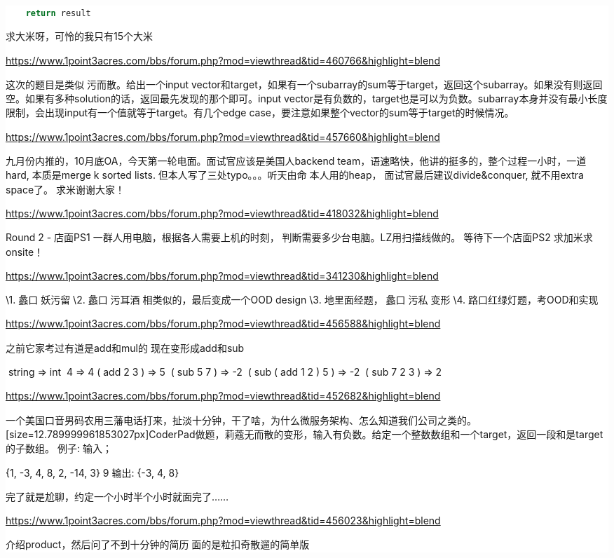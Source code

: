 ```python
    return result

```


求大米呀，可怜的我只有15个大米

https://www.1point3acres.com/bbs/forum.php?mod=viewthread&tid=460766&highlight=blend

这次的题目是类似 污而散。给出一个input vector和target，如果有一个subarray的sum等于target，返回这个subarray。如果没有则返回空。如果有多种solution的话，返回最先发现的那个即可。input vector是有负数的，target也是可以为负数。subarray本身并没有最小长度限制，会出现input有一个值就等于target。有几个edge case，要注意如果整个vector的sum等于target的时候情况。



https://www.1point3acres.com/bbs/forum.php?mod=viewthread&tid=457660&highlight=blend

九月份内推的，10月底OA，今天第一轮电面。面试官应该是美国人backend team，语速略快，他讲的挺多的，整个过程一小时，一道hard, 本质是merge k sorted lists. 但本人写了三处typo。。。听天由命 本人用的heap， 面试官最后建议divide&conquer, 就不用extra space了。 求米谢谢大家！

https://www.1point3acres.com/bbs/forum.php?mod=viewthread&tid=418032&highlight=blend

Round 2 - 店面PS1 一群人用电脑，根据各人需要上机的时刻， 判断需要多少台电脑。LZ用扫描线做的。
等待下一个店面PS2
求加米求onsite！

https://www.1point3acres.com/bbs/forum.php?mod=viewthread&tid=341230&highlight=blend

\1. 蠡口 妖污留
\2. 蠡口 污耳酒 相类似的，最后变成一个OOD design
\3. 地里面经题， 蠡口 污私 变形
\4. 路口红绿灯题，考OOD和实现

https://www.1point3acres.com/bbs/forum.php?mod=viewthread&tid=456588&highlight=blend

之前它家考过有道是add和mul的 现在变形成add和sub

 string => int 
4 => 4
( add 2 3 ) => 5 
( sub 5 7 ) => -2
 ( sub ( add 1 2 ) 5 ) => -2 
( sub 7 2 3 ) => 2

https://www.1point3acres.com/bbs/forum.php?mod=viewthread&tid=452682&highlight=blend

一个美国口音男码农用三藩电话打来，扯淡十分钟，干了啥，为什么微服务架构、怎么知道我们公司之类的。
[size=12.789999961853027px]CoderPad做题，莉蔻无而散的变形，输入有负数。给定一个整数数组和一个target，返回一段和是target的子数组。
例子:
输入；

{1, -3, 4, 8, 2, -14, 3}
9
输出: {-3, 4, 8}

完了就是尬聊，约定一个小时半个小时就面完了……

https://www.1point3acres.com/bbs/forum.php?mod=viewthread&tid=456023&highlight=blend

介绍product，然后问了不到十分钟的简历  面的是粒扣奇散遛的简单版 
